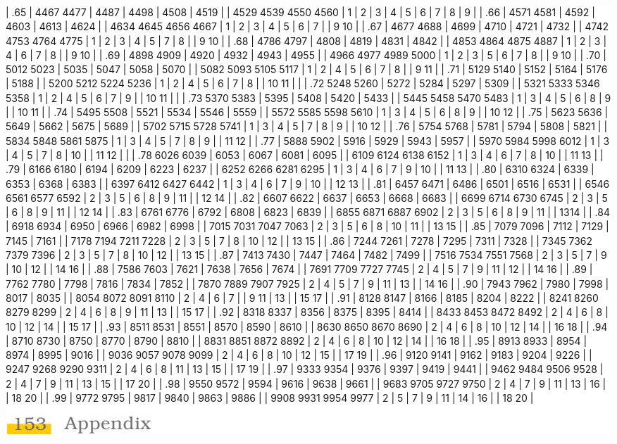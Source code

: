 | .65 | 4467 4477 | 4487 | 4498 | 4508 | 4519 |  | 4529 4539 4550 4560 | 1 | 2 | 3 | 4 | 5 | 6 | 7 | 8 | 9 |
| .66 | 4571 4581 | 4592 | 4603 | 4613 | 4624 |  | 4634 4645 4656 4667 | 1 | 2 | 3 | 4 | 5 | 6 | 7 |  | 9 10 |
| .67 | 4677 4688 | 4699 | 4710 | 4721 | 4732 |  | 4742 4753 4764 4775 | 1 | 2 | 3 | 4 | 5 | 7 | 8 |  | 9 10 |
| .68 | 4786 4797 | 4808 | 4819 | 4831 | 4842 |  | 4853 4864 4875 4887 | 1 | 2 | 3 | 4 | 6 | 7 | 8 |  | 9 10 |
| .69 | 4898 4909 | 4920 | 4932 | 4943 | 4955 |  | 4966 4977 4989 5000 | 1 | 2 | 3 | 5 | 6 | 7 | 8 |  | 9 10 |
| .70 | 5012 5023 | 5035 | 5047 | 5058 | 5070 |  | 5082 5093 5105 5117 | 1 | 2 | 4 | 5 | 6 | 7 | 8 |  | 9 11 |
| .71 | 5129 5140 | 5152 | 5164 | 5176 | 5188 |  | 5200 5212 5224 5236 | 1 | 2 | 4 | 5 | 6 | 7 | 8 |  | 10 11 |
|  | .72 5248 5260 | 5272 | 5284 | 5297 | 5309 |  | 5321 5333 5346 5358 | 1 | 2 | 4 | 5 | 6 | 7 | 9 |  | 10 11 |
|  | .73 5370 5383 | 5395 | 5408 | 5420 | 5433 |  | 5445 5458 5470 5483 | 1 | 3 | 4 | 5 | 6 | 8 | 9 |  | 10 11 |
| .74 | 5495 5508 | 5521 | 5534 | 5546 | 5559 |  | 5572 5585 5598 5610 | 1 | 3 | 4 | 5 | 6 | 8 | 9 |  | 10 12 |
| .75 | 5623 5636 | 5649 | 5662 | 5675 | 5689 |  | 5702 5715 5728 5741 | 1 | 3 | 4 | 5 | 7 | 8 | 9 |  | 10 12 |
| .76 | 5754 5768 | 5781 | 5794 | 5808 | 5821 |  | 5834 5848 5861 5875 | 1 | 3 | 4 | 5 | 7 | 8 | 9 |  | 11 12 |
| .77 | 5888 5902 | 5916 | 5929 | 5943 | 5957 |  | 5970 5984 5998 6012 | 1 | 3 | 4 | 5 | 7 | 8 | 10 |  | 11 12 |
|  | .78 6026 6039 | 6053 | 6067 | 6081 | 6095 |  | 6109 6124 6138 6152 | 1 | 3 | 4 | 6 | 7 | 8 | 10 |  | 11 13 |
| .79 | 6166 6180 | 6194 | 6209 | 6223 | 6237 |  | 6252 6266 6281 6295 | 1 | 3 | 4 | 6 | 7 | 9 | 10 |  | 11 13 |
| .80 | 6310 6324 | 6339 | 6353 | 6368 | 6383 |  | 6397 6412 6427 6442 | 1 | 3 | 4 | 6 | 7 | 9 | 10 |  | 12 13 |
| .81 | 6457 6471 | 6486 | 6501 | 6516 | 6531 |  | 6546 6561 6577 6592 | 2 | 3 | 5 | 6 | 8 | 9 | 11 |  | 12 14 |
| .82 | 6607 6622 | 6637 | 6653 | 6668 | 6683 |  | 6699 6714 6730 6745 | 2 | 3 | 5 | 6 | 8 | 9 | 11 |  | 12 14 |
| .83 | 6761 6776 | 6792 | 6808 | 6823 | 6839 |  | 6855 6871 6887 6902 | 2 | 3 | 5 | 6 | 8 | 9 | 11 |  | 1314 |
| .84 | 6918 6934 | 6950 | 6966 | 6982 | 6998 |  | 7015 7031 7047 7063 | 2 | 3 | 5 | 6 | 8 | 10 | 11 |  | 13 15 |
| .85 | 7079 7096 | 7112 | 7129 | 7145 | 7161 |  | 7178 7194 7211 7228 | 2 | 3 | 5 | 7 | 8 | 10 | 12 |  | 13 15 |
| .86 | 7244 7261 | 7278 | 7295 | 7311 | 7328 |  | 7345 7362 7379 7396 | 2 | 3 | 5 | 7 | 8 | 10 | 12 |  | 13 15 |
| .87 | 7413 7430 | 7447 | 7464 | 7482 | 7499 |  | 7516 7534 7551 7568 | 2 | 3 | 5 | 7 | 9 | 10 | 12 |  | 14 16 |
| .88 | 7586 7603 | 7621 | 7638 | 7656 | 7674 |  | 7691 7709 7727 7745 | 2 | 4 | 5 | 7 | 9 | 11 | 12 |  | 14 16 |
| .89 | 7762 7780 | 7798 | 7816 | 7834 | 7852 |  | 7870 7889 7907 7925 | 2 | 4 | 5 | 7 | 9 | 11 | 13 |  | 14 16 |
| .90 | 7943 7962 | 7980 | 7998 | 8017 | 8035 |  | 8054 8072 8091 8110 | 2 | 4 | 6 | 7 |  | 9 11 | 13 |  | 15 17 |
| .91 | 8128 8147 | 8166 | 8185 | 8204 | 8222 |  | 8241 8260 8279 8299 | 2 | 4 | 6 | 8 | 9 | 11 | 13 |  | 15 17 |
| .92 | 8318 8337 | 8356 | 8375 | 8395 | 8414 |  | 8433 8453 8472 8492 | 2 | 4 | 6 | 8 | 10 | 12 | 14 |  | 15 17 |
| .93 | 8511 8531 | 8551 | 8570 | 8590 | 8610 |  | 8630 8650 8670 8690 | 2 | 4 | 6 | 8 | 10 | 12 | 14 |  | 16 18 |
| .94 | 8710 8730 | 8750 | 8770 | 8790 | 8810 |  | 8831 8851 8872 8892 | 2 | 4 | 6 | 8 | 10 | 12 | 14 |  | 16 18 |
| .95 | 8913 8933 | 8954 | 8974 | 8995 | 9016 |  | 9036 9057 9078 9099 | 2 | 4 | 6 | 8 | 10 | 12 | 15 |  | 17 19 |
| .96 | 9120 9141 | 9162 | 9183 | 9204 | 9226 |  | 9247 9268 9290 9311 | 2 | 4 | 6 | 8 | 11 | 13 | 15 |  | 17 19 |
| .97 | 9333 9354 | 9376 | 9397 | 9419 | 9441 |  | 9462 9484 9506 9528 | 2 | 4 | 7 | 9 | 11 | 13 | 15 |  | 17 20 |
| .98 | 9550 9572 | 9594 | 9616 | 9638 | 9661 |  | 9683 9705 9727 9750 | 2 | 4 | 7 | 9 | 11 | 13 | 16 |  | 18 20 |
| .99 | 9772 9795 | 9817 | 9840 | 9863 | 9886 |  | 9908 9931 9954 9977 | 2 | 5 | 7 | 9 | 11 | 14 | 16 |  | 18 20 |

![](_page_12_Picture_3.jpeg)

